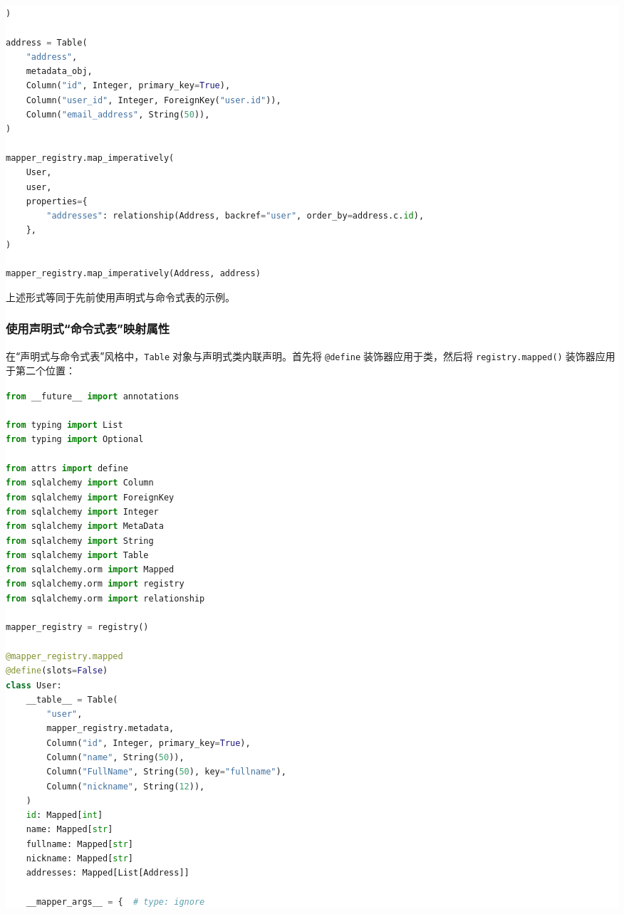 ```py
)

address = Table(
    "address",
    metadata_obj,
    Column("id", Integer, primary_key=True),
    Column("user_id", Integer, ForeignKey("user.id")),
    Column("email_address", String(50)),
)

mapper_registry.map_imperatively(
    User,
    user,
    properties={
        "addresses": relationship(Address, backref="user", order_by=address.c.id),
    },
)

mapper_registry.map_imperatively(Address, address)
```

上述形式等同于先前使用声明式与命令式表的示例。

### 使用声明式“命令式表”映射属性

在“声明式与命令式表”风格中，`Table` 对象与声明式类内联声明。首先将 `@define` 装饰器应用于类，然后将 `registry.mapped()` 装饰器应用于第二个位置：

```py
from __future__ import annotations

from typing import List
from typing import Optional

from attrs import define
from sqlalchemy import Column
from sqlalchemy import ForeignKey
from sqlalchemy import Integer
from sqlalchemy import MetaData
from sqlalchemy import String
from sqlalchemy import Table
from sqlalchemy.orm import Mapped
from sqlalchemy.orm import registry
from sqlalchemy.orm import relationship

mapper_registry = registry()

@mapper_registry.mapped
@define(slots=False)
class User:
    __table__ = Table(
        "user",
        mapper_registry.metadata,
        Column("id", Integer, primary_key=True),
        Column("name", String(50)),
        Column("FullName", String(50), key="fullname"),
        Column("nickname", String(12)),
    )
    id: Mapped[int]
    name: Mapped[str]
    fullname: Mapped[str]
    nickname: Mapped[str]
    addresses: Mapped[List[Address]]

    __mapper_args__ = {  # type: ignore
```